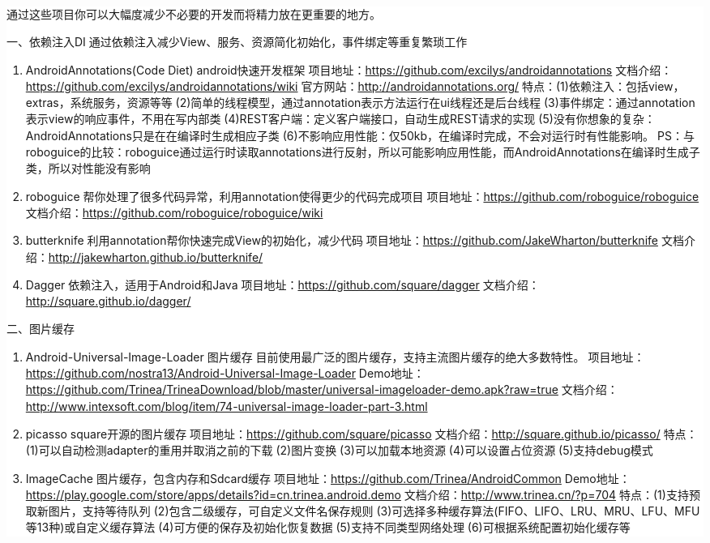 通过这些项目你可以大幅度减少不必要的开发而将精力放在更重要的地方。
 
一、依赖注入DI
通过依赖注入减少View、服务、资源简化初始化，事件绑定等重复繁琐工作
1. AndroidAnnotations(Code Diet) android快速开发框架
项目地址：https://github.com/excilys/androidannotations
文档介绍：https://github.com/excilys/androidannotations/wiki
官方网站：http://androidannotations.org/
特点：(1)依赖注入：包括view，extras，系统服务，资源等等
(2)简单的线程模型，通过annotation表示方法运行在ui线程还是后台线程
(3)事件绑定：通过annotation表示view的响应事件，不用在写内部类
(4)REST客户端：定义客户端接口，自动生成REST请求的实现
(5)没有你想象的复杂：AndroidAnnotations只是在在编译时生成相应子类
(6)不影响应用性能：仅50kb，在编译时完成，不会对运行时有性能影响。
PS：与roboguice的比较：roboguice通过运行时读取annotations进行反射，所以可能影响应用性能，而AndroidAnnotations在编译时生成子类，所以对性能没有影响
 
2. roboguice 帮你处理了很多代码异常，利用annotation使得更少的代码完成项目
项目地址：https://github.com/roboguice/roboguice
文档介绍：https://github.com/roboguice/roboguice/wiki
 
3. butterknife 利用annotation帮你快速完成View的初始化，减少代码
项目地址：https://github.com/JakeWharton/butterknife
文档介绍：http://jakewharton.github.io/butterknife/
 
4. Dagger 依赖注入，适用于Android和Java
项目地址：https://github.com/square/dagger
文档介绍：http://square.github.io/dagger/
 
二、图片缓存
1. Android-Universal-Image-Loader 图片缓存
目前使用最广泛的图片缓存，支持主流图片缓存的绝大多数特性。
项目地址：https://github.com/nostra13/Android-Universal-Image-Loader
Demo地址：https://github.com/Trinea/TrineaDownload/blob/master/universal-imageloader-demo.apk?raw=true
文档介绍：http://www.intexsoft.com/blog/item/74-universal-image-loader-part-3.html
 
2. picasso square开源的图片缓存
项目地址：https://github.com/square/picasso
文档介绍：http://square.github.io/picasso/
特点：(1)可以自动检测adapter的重用并取消之前的下载
(2)图片变换
(3)可以加载本地资源
(4)可以设置占位资源
(5)支持debug模式
 
3. ImageCache 图片缓存，包含内存和Sdcard缓存
项目地址：https://github.com/Trinea/AndroidCommon
Demo地址：https://play.google.com/store/apps/details?id=cn.trinea.android.demo
文档介绍：http://www.trinea.cn/?p=704
特点：(1)支持预取新图片，支持等待队列
(2)包含二级缓存，可自定义文件名保存规则
(3)可选择多种缓存算法(FIFO、LIFO、LRU、MRU、LFU、MFU等13种)或自定义缓存算法
(4)可方便的保存及初始化恢复数据
(5)支持不同类型网络处理
(6)可根据系统配置初始化缓存等
 